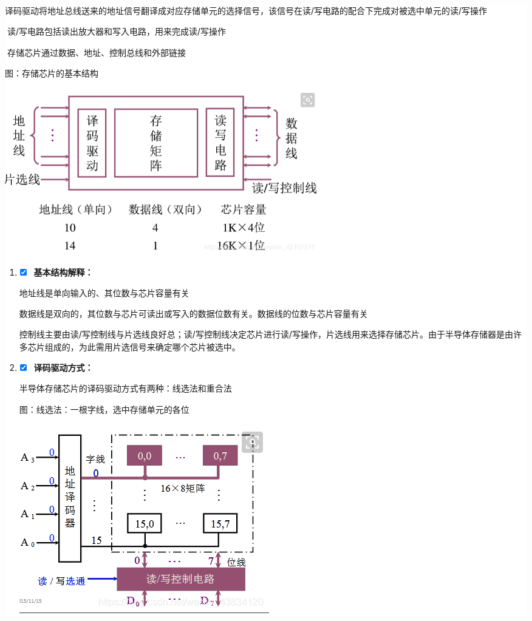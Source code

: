 ​	译码驱动将地址总线送来的地址信号翻译成对应存储单元的选择信号，该信号在读/写电路的配合下完成对被选中单元的读/写操作

​	读/写电路包括读出放大器和写入电路，用来完成读/写操作

​	存储芯片通过数据、地址、控制总线和外部链接

图：存储芯片的基本结构

<img src="计算机组成原理.assets/image-20200917192653180.png" alt="image-20200917192653180" style="zoom:67%;" />

1. - [x] **基本结构解释：**

   地址线是单向输入的、其位数与芯片容量有关

   数据线是双向的，其位数与芯片可读出或写入的数据位数有关。数据线的位数与芯片容量有关

   控制线主要由读/写控制线与片选线良好总；读/写控制线决定芯片进行读/写操作，片选线用来选择存储芯片。由于半导体存储器是由许多芯片组成的，为此需用片选信号来确定哪个芯片被选中。

2. - [x] **译码驱动方式：**

   半导体存储芯片的译码驱动方式有两种：线选法和重合法

   图：线选法：一根字线，选中存储单元的各位

   ![image-20200917195626221](计算机组成原理.assets/image-20200917195626221.png)
